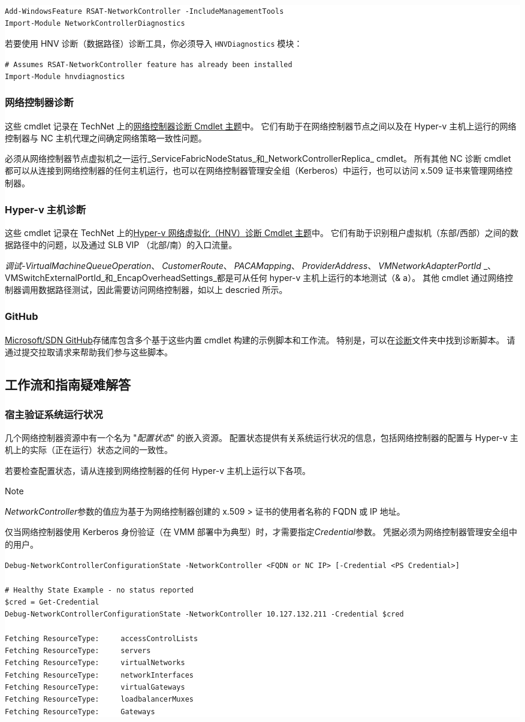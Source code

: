 ```  
Add-WindowsFeature RSAT-NetworkController -IncludeManagementTools  
Import-Module NetworkControllerDiagnostics  
```  

若要使用 HNV 诊断（数据路径）诊断工具，你必须导入 ``HNVDiagnostics`` 模块：

```  
# Assumes RSAT-NetworkController feature has already been installed
Import-Module hnvdiagnostics   
```  

### <a name="network-controller-diagnostics"></a>网络控制器诊断  
这些 cmdlet 记录在 TechNet 上的[网络控制器诊断 Cmdlet 主题](https://docs.microsoft.com/powershell/module/networkcontrollerdiagnostics/)中。 它们有助于在网络控制器节点之间以及在 Hyper-v 主机上运行的网络控制器与 NC 主机代理之间确定网络策略一致性问题。

 必须从网络控制器节点虚拟机之一运行_ServiceFabricNodeStatus_和_NetworkControllerReplica_ cmdlet。 所有其他 NC 诊断 cmdlet 都可以从连接到网络控制器的任何主机运行，也可以在网络控制器管理安全组（Kerberos）中运行，也可以访问 x.509 证书来管理网络控制器。 

### <a name="hyper-v-host-diagnostics"></a>Hyper-v 主机诊断  
这些 cmdlet 记录在 TechNet 上的[Hyper-v 网络虚拟化（HNV）诊断 Cmdlet 主题](https://docs.microsoft.com/powershell/module/hnvdiagnostics/)中。 它们有助于识别租户虚拟机（东部/西部）之间的数据路径中的问题，以及通过 SLB VIP （北部/南）的入口流量。 

_调试-VirtualMachineQueueOperation_、 _CustomerRoute_、 _PACAMapping_、 _ProviderAddress_、 _VMNetworkAdapterPortId_ _、VMSwitchExternalPortId_和_EncapOverheadSettings_都是可从任何 hyper-v 主机上运行的本地测试（& a）。 其他 cmdlet 通过网络控制器调用数据路径测试，因此需要访问网络控制器，如以上 descried 所示。

### <a name="github"></a>GitHub
[Microsoft/SDN GitHub](https://github.com/microsoft/sdn)存储库包含多个基于这些内置 cmdlet 构建的示例脚本和工作流。 特别是，可以在[诊断](https://github.com/Microsoft/sdn/diagnostics)文件夹中找到诊断脚本。 请通过提交拉取请求来帮助我们参与这些脚本。

## <a name="troubleshooting-workflows-and-guides"></a>工作流和指南疑难解答  

### <a name="hoster-validate-system-health"></a>宿主验证系统运行状况
几个网络控制器资源中有一个名为 "_配置状态_" 的嵌入资源。 配置状态提供有关系统运行状况的信息，包括网络控制器的配置与 Hyper-v 主机上的实际（正在运行）状态之间的一致性。 

若要检查配置状态，请从连接到网络控制器的任何 Hyper-v 主机上运行以下各项。

>[!NOTE] 
>*NetworkController*参数的值应为基于为网络控制器创建的 x.509 > 证书的使用者名称的 FQDN 或 IP 地址。
>
>仅当网络控制器使用 Kerberos 身份验证（在 VMM 部署中为典型）时，才需要指定*Credential*参数。 凭据必须为网络控制器管理安全组中的用户。

```none
Debug-NetworkControllerConfigurationState -NetworkController <FQDN or NC IP> [-Credential <PS Credential>]

# Healthy State Example - no status reported
$cred = Get-Credential
Debug-NetworkControllerConfigurationState -NetworkController 10.127.132.211 -Credential $cred

Fetching ResourceType:     accessControlLists
Fetching ResourceType:     servers
Fetching ResourceType:     virtualNetworks
Fetching ResourceType:     networkInterfaces
Fetching ResourceType:     virtualGateways
Fetching ResourceType:     loadbalancerMuxes
Fetching ResourceType:     Gateways
```
